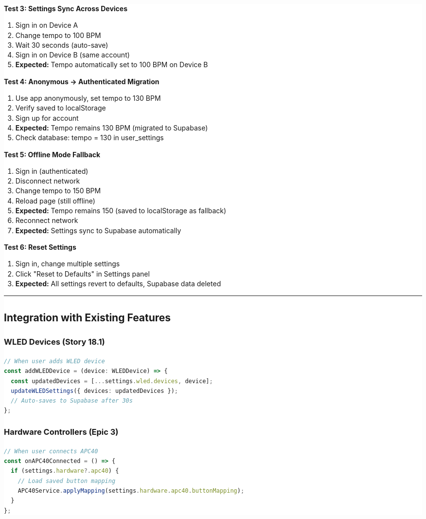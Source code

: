 **Test 3: Settings Sync Across Devices**
1. Sign in on Device A
2. Change tempo to 100 BPM
3. Wait 30 seconds (auto-save)
4. Sign in on Device B (same account)
5. **Expected:** Tempo automatically set to 100 BPM on Device B

**Test 4: Anonymous → Authenticated Migration**
1. Use app anonymously, set tempo to 130 BPM
2. Verify saved to localStorage
3. Sign up for account
4. **Expected:** Tempo remains 130 BPM (migrated to Supabase)
5. Check database: tempo = 130 in user_settings

**Test 5: Offline Mode Fallback**
1. Sign in (authenticated)
2. Disconnect network
3. Change tempo to 150 BPM
4. Reload page (still offline)
5. **Expected:** Tempo remains 150 (saved to localStorage as fallback)
6. Reconnect network
7. **Expected:** Settings sync to Supabase automatically

**Test 6: Reset Settings**
1. Sign in, change multiple settings
2. Click "Reset to Defaults" in Settings panel
3. **Expected:** All settings revert to defaults, Supabase data deleted

---

## Integration with Existing Features

### WLED Devices (Story 18.1)
```typescript
// When user adds WLED device
const addWLEDDevice = (device: WLEDDevice) => {
  const updatedDevices = [...settings.wled.devices, device];
  updateWLEDSettings({ devices: updatedDevices });
  // Auto-saves to Supabase after 30s
};
```

### Hardware Controllers (Epic 3)
```typescript
// When user connects APC40
const onAPC40Connected = () => {
  if (settings.hardware?.apc40) {
    // Load saved button mapping
    APC40Service.applyMapping(settings.hardware.apc40.buttonMapping);
  }
};
```
